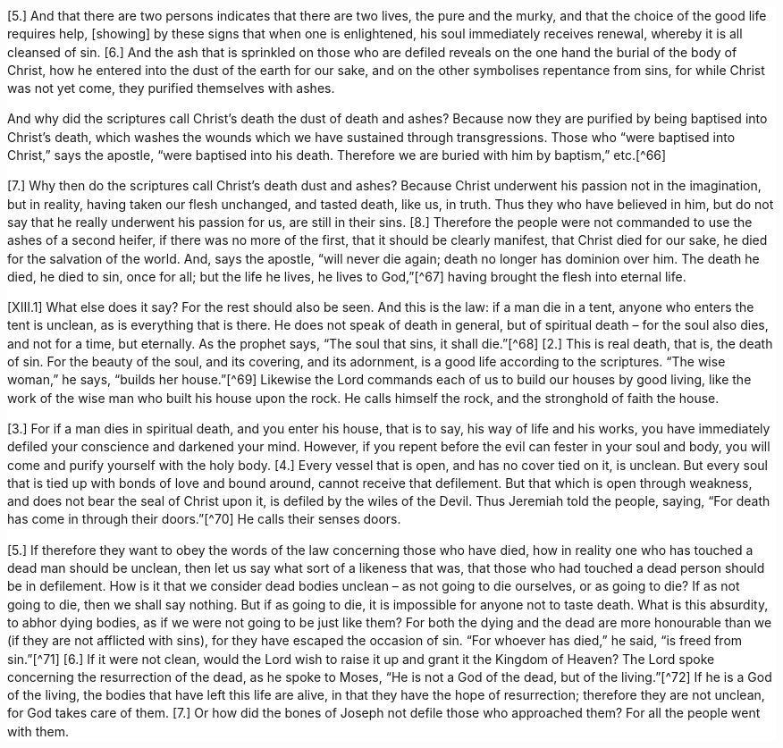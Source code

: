 
[5.] And that there are two persons indicates that there are two lives, the pure and the murky, and that the choice of the good life requires help, [showing] by these signs that when one is enlightened, his soul immediately receives renewal, whereby it is all cleansed of sin. [6.] And the ash that is sprinkled on those who are defiled reveals on the one hand the burial of the body of Christ, how he entered into the dust of the earth for our sake, and on the other symbolises repentance from sins, for while Christ was not yet come, they purified themselves with ashes. 

And why did the scriptures call Christ’s death the dust of death and ashes?  Because now they are purified by being baptised into Christ’s death, which washes the wounds which we have sustained through transgressions. Those who “were baptised into Christ,” says the apostle, “were baptised into his death. Therefore we are buried with him by baptism,” etc.[^66] 

[7.] Why then do the scriptures call Christ’s death dust and ashes?  Because Christ underwent his passion not in the imagination, but in reality, having taken our flesh unchanged, and tasted death, like us, in truth. Thus they who have believed in him, but do not say that he really underwent his passion for us, are still in their sins. [8.] Therefore the people were not commanded to use the ashes of a second heifer, if there was no more of the first, that it should be clearly manifest, that Christ died for our sake, he died for the salvation of the world. And, says the apostle, “will never die again; death no longer has dominion over him. The death he died, he died to sin, once for all; but the life he lives, he lives to God,”[^67] having brought the flesh into eternal life. 

[XIII.1] What else does it say?  For the rest should also be seen. And this is the law: if a man die in a tent, anyone who enters the tent is unclean, as is everything that is there. He does not speak of death in general, but of spiritual death – for the soul also dies, and not for a time, but eternally. As the prophet says, “The soul that sins, it shall die.”[^68] [2.] This is real death, that is, the death of sin. For the beauty of the soul, and its covering, and its adornment, is a good life according to the scriptures. “The wise woman,” he says, “builds her house.”[^69] Likewise the Lord commands each of us to build our houses by good living, like the work of the wise man who built his house upon the rock. He calls himself the rock, and the stronghold of faith the house.

[3.]  For if a man dies in spiritual death, and you enter his house, that is to say, his way of life and his works, you have immediately defiled your conscience and darkened your mind. However, if you repent before the evil can fester in your soul and body, you will come and purify yourself with the holy body. [4.] Every vessel that is open, and has no cover tied on it, is unclean. But every soul that is tied up with bonds of love and bound around, cannot receive that defilement. But that which is open through weakness, and does not bear the seal of Christ upon it, is defiled by the wiles of the Devil. Thus Jeremiah told the people, saying, “For death has come in through their doors.”[^70]  He calls their senses doors. 

[5.] If therefore they want to obey the words of the law concerning those who have died, how in reality one who has touched a dead man should be unclean, then let us say what sort of a likeness that was, that those who had touched a dead person should be in defilement. How is it that we consider dead bodies unclean – as not going to die ourselves, or as going to die?  If as not going to die, then we shall say nothing. But if as going to die, it is impossible for anyone not to taste death. What is this absurdity, to abhor dying bodies, as if we were not going to be just like them?  For both the dying and the dead are more honourable than we (if they are not afflicted with sins), for they have escaped the occasion of sin. “For whoever has died,” he said, “is freed from sin.”[^71] [6.] If it were not clean, would the Lord wish to raise it up and grant it the Kingdom of Heaven?  The Lord spoke concerning the resurrection of the dead, as he spoke to Moses, “He is not a God of the dead, but of the living.”[^72] If he is a God of the living, the bodies that have left this life are alive, in that they have the hope of resurrection; therefore they are not unclean, for God takes care of them. [7.] Or how did the bones of Joseph not defile those who approached them?  For all the people went with them.
